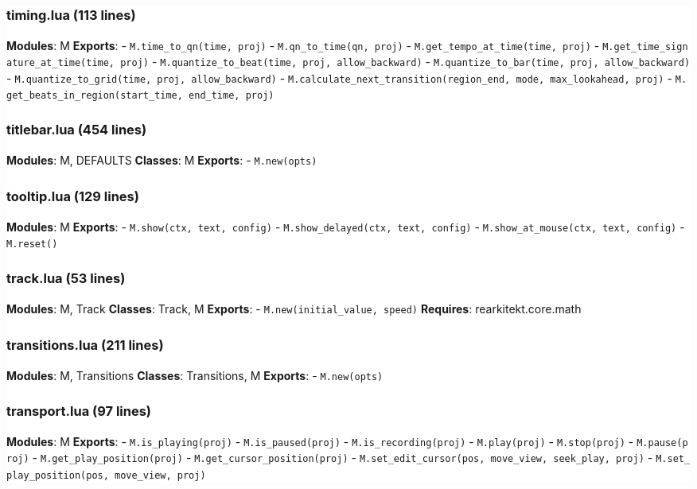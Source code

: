 ### timing.lua (113 lines)
  **Modules**: M
  **Exports**:
    - `M.time_to_qn(time, proj)`
    - `M.qn_to_time(qn, proj)`
    - `M.get_tempo_at_time(time, proj)`
    - `M.get_time_signature_at_time(time, proj)`
    - `M.quantize_to_beat(time, proj, allow_backward)`
    - `M.quantize_to_bar(time, proj, allow_backward)`
    - `M.quantize_to_grid(time, proj, allow_backward)`
    - `M.calculate_next_transition(region_end, mode, max_lookahead, proj)`
    - `M.get_beats_in_region(start_time, end_time, proj)`

### titlebar.lua (454 lines)
  **Modules**: M, DEFAULTS
  **Classes**: M
  **Exports**:
    - `M.new(opts)`

### tooltip.lua (129 lines)
  **Modules**: M
  **Exports**:
    - `M.show(ctx, text, config)`
    - `M.show_delayed(ctx, text, config)`
    - `M.show_at_mouse(ctx, text, config)`
    - `M.reset()`

### track.lua (53 lines)
  **Modules**: M, Track
  **Classes**: Track, M
  **Exports**:
    - `M.new(initial_value, speed)`
  **Requires**: rearkitekt.core.math

### transitions.lua (211 lines)
  **Modules**: M, Transitions
  **Classes**: Transitions, M
  **Exports**:
    - `M.new(opts)`

### transport.lua (97 lines)
  **Modules**: M
  **Exports**:
    - `M.is_playing(proj)`
    - `M.is_paused(proj)`
    - `M.is_recording(proj)`
    - `M.play(proj)`
    - `M.stop(proj)`
    - `M.pause(proj)`
    - `M.get_play_position(proj)`
    - `M.get_cursor_position(proj)`
    - `M.set_edit_cursor(pos, move_view, seek_play, proj)`
    - `M.set_play_position(pos, move_view, proj)`
